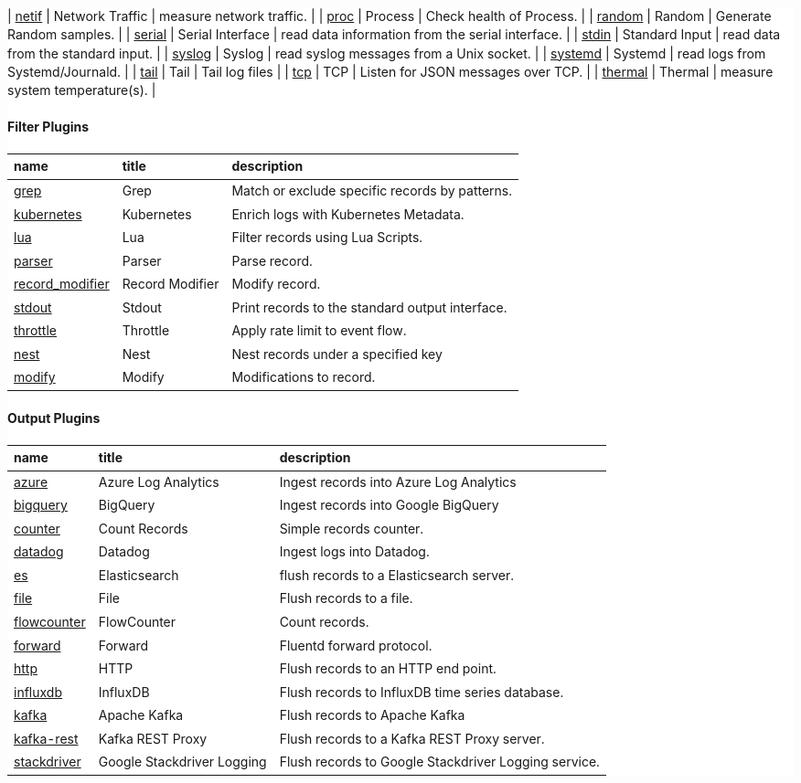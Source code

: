 | [netif](https://docs.fluentbit.io/manual/input/netif.md) | Network Traffic | measure network traffic. |
| [proc](https://docs.fluentbit.io/manual/input/proc.md) | Process | Check health of Process. |
| [random](https://docs.fluentbit.io/manual/input/random.md) | Random | Generate Random samples. |
| [serial](https://docs.fluentbit.io/manual/input/serial.md) | Serial Interface | read data information from the serial interface. |
| [stdin](https://docs.fluentbit.io/manual/input/stdin.md) | Standard Input | read data from the standard input. |
| [syslog](https://docs.fluentbit.io/manual/input/syslog.md) | Syslog | read syslog messages from a Unix socket. |
| [systemd](https://docs.fluentbit.io/manual/input/systemd.md) | Systemd | read logs from Systemd/Journald. |
| [tail](https://docs.fluentbit.io/manual/input/tail.md) | Tail | Tail log files |
| [tcp](https://docs.fluentbit.io/manual/input/tcp.md) | TCP | Listen for JSON messages over TCP. |
| [thermal](https://docs.fluentbit.io/manual/input/thermal.md) | Thermal | measure system temperature(s). |

#### Filter Plugins

| name | title | description |
| :--- | :--- | :--- |
| [grep](https://docs.fluentbit.io/manual/filter/grep.md) | Grep | Match or exclude specific records by patterns. |
| [kubernetes](https://docs.fluentbit.io/manual/filter/kubernetes.md) | Kubernetes | Enrich logs with Kubernetes Metadata. |
| [lua](https://docs.fluentbit.io/manual/filter/lua.md) | Lua | Filter records using Lua Scripts. |
| [parser](https://docs.fluentbit.io/manual/filter/parser.md) | Parser | Parse record. |
| [record\_modifier](https://docs.fluentbit.io/manual/filter/record_modifier.md) | Record Modifier | Modify record. |
| [stdout](https://docs.fluentbit.io/manual/filter/stdout.md) | Stdout | Print records to the standard output interface. |
| [throttle](https://docs.fluentbit.io/manual/filter/throttle.md) | Throttle | Apply rate limit to event flow. |
| [nest](https://docs.fluentbit.io/manual/filter/nest.md) | Nest | Nest records under a specified key |
| [modify](https://docs.fluentbit.io/manual/filter/modify.md) | Modify | Modifications to record. |

#### Output Plugins

| name | title | description |
| :--- | :--- | :--- |
| [azure](https://docs.fluentbit.io/manual/output/azure.md) | Azure Log Analytics | Ingest records into Azure Log Analytics |
| [bigquery](https://docs.fluentbit.io/manual/output/bigquery.md) | BigQuery | Ingest records into Google BigQuery |
| [counter](https://docs.fluentbit.io/manual/output/counter.md) | Count Records | Simple records counter. |
| [datadog](https://docs.fluentbit.io/manual/output/datadog.md) | Datadog | Ingest logs into Datadog. |
| [es](https://docs.fluentbit.io/manual/output/elasticsearch.md) | Elasticsearch | flush records to a Elasticsearch server. |
| [file](https://docs.fluentbit.io/manual/output/file.md) | File | Flush records to a file. |
| [flowcounter](https://docs.fluentbit.io/manual/output/flowcounter.md) | FlowCounter | Count records. |
| [forward](https://docs.fluentbit.io/manual/output/forward.md) | Forward | Fluentd forward protocol. |
| [http](https://docs.fluentbit.io/manual/output/http.md) | HTTP | Flush records to an HTTP end point. |
| [influxdb](https://docs.fluentbit.io/manual/output/influxdb.md) | InfluxDB | Flush records to InfluxDB time series database. |
| [kafka](https://docs.fluentbit.io/manual/output/kafka.md) | Apache Kafka | Flush records to Apache Kafka |
| [kafka-rest](https://docs.fluentbit.io/manual/output/kafka-rest-proxy.md) | Kafka REST Proxy | Flush records to a Kafka REST Proxy server. |
| [stackdriver](https://docs.fluentbit.io/manual/output/stackdriver.md) | Google Stackdriver Logging | Flush records to Google Stackdriver Logging service. |
